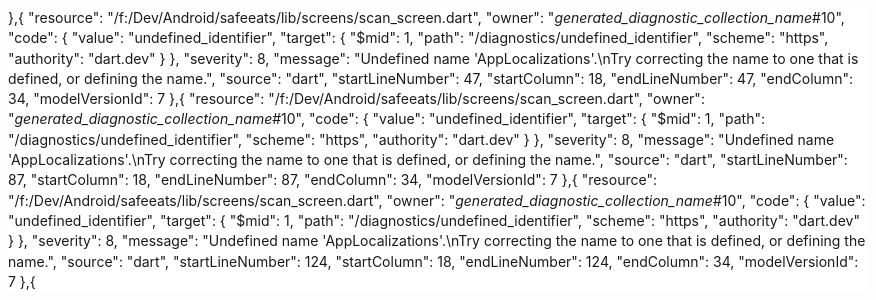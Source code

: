 },{
	"resource": "/f:/Dev/Android/safeeats/lib/screens/scan_screen.dart",
	"owner": "_generated_diagnostic_collection_name_#10",
	"code": {
		"value": "undefined_identifier",
		"target": {
			"$mid": 1,
			"path": "/diagnostics/undefined_identifier",
			"scheme": "https",
			"authority": "dart.dev"
		}
	},
	"severity": 8,
	"message": "Undefined name 'AppLocalizations'.\nTry correcting the name to one that is defined, or defining the name.",
	"source": "dart",
	"startLineNumber": 47,
	"startColumn": 18,
	"endLineNumber": 47,
	"endColumn": 34,
	"modelVersionId": 7
},{
	"resource": "/f:/Dev/Android/safeeats/lib/screens/scan_screen.dart",
	"owner": "_generated_diagnostic_collection_name_#10",
	"code": {
		"value": "undefined_identifier",
		"target": {
			"$mid": 1,
			"path": "/diagnostics/undefined_identifier",
			"scheme": "https",
			"authority": "dart.dev"
		}
	},
	"severity": 8,
	"message": "Undefined name 'AppLocalizations'.\nTry correcting the name to one that is defined, or defining the name.",
	"source": "dart",
	"startLineNumber": 87,
	"startColumn": 18,
	"endLineNumber": 87,
	"endColumn": 34,
	"modelVersionId": 7
},{
	"resource": "/f:/Dev/Android/safeeats/lib/screens/scan_screen.dart",
	"owner": "_generated_diagnostic_collection_name_#10",
	"code": {
		"value": "undefined_identifier",
		"target": {
			"$mid": 1,
			"path": "/diagnostics/undefined_identifier",
			"scheme": "https",
			"authority": "dart.dev"
		}
	},
	"severity": 8,
	"message": "Undefined name 'AppLocalizations'.\nTry correcting the name to one that is defined, or defining the name.",
	"source": "dart",
	"startLineNumber": 124,
	"startColumn": 18,
	"endLineNumber": 124,
	"endColumn": 34,
	"modelVersionId": 7
},{